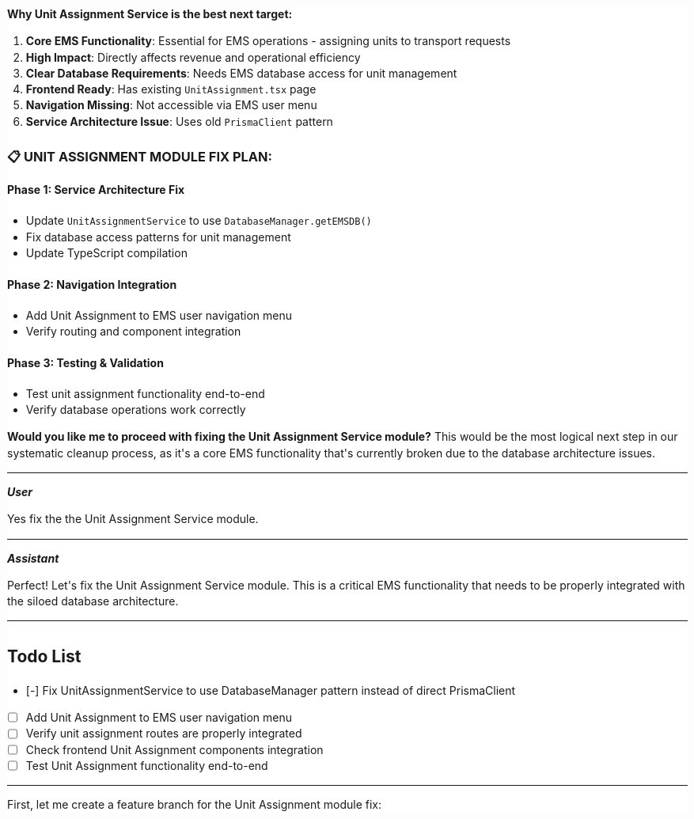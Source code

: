 **Why Unit Assignment Service is the best next target:**

1. **Core EMS Functionality**: Essential for EMS operations - assigning units to transport requests
2. **High Impact**: Directly affects revenue and operational efficiency
3. **Clear Database Requirements**: Needs EMS database access for unit management
4. **Frontend Ready**: Has existing `UnitAssignment.tsx` page
5. **Navigation Missing**: Not accessible via EMS user menu
6. **Service Architecture Issue**: Uses old `PrismaClient` pattern

### **📋 UNIT ASSIGNMENT MODULE FIX PLAN:**

#### **Phase 1: Service Architecture Fix**
- Update `UnitAssignmentService` to use `DatabaseManager.getEMSDB()`
- Fix database access patterns for unit management
- Update TypeScript compilation

#### **Phase 2: Navigation Integration**
- Add Unit Assignment to EMS user navigation menu
- Verify routing and component integration

#### **Phase 3: Testing & Validation**
- Test unit assignment functionality end-to-end
- Verify database operations work correctly

**Would you like me to proceed with fixing the Unit Assignment Service module?** This would be the most logical next step in our systematic cleanup process, as it's a core EMS functionality that's currently broken due to the database architecture issues.

---

_**User**_

Yes fix the the Unit Assignment Service module.

---

_**Assistant**_

Perfect! Let's fix the Unit Assignment Service module. This is a critical EMS functionality that needs to be properly integrated with the siloed database architecture.


---

## Todo List

- [-] Fix UnitAssignmentService to use DatabaseManager pattern instead of direct PrismaClient
- [ ] Add Unit Assignment to EMS user navigation menu
- [ ] Verify unit assignment routes are properly integrated
- [ ] Check frontend Unit Assignment components integration
- [ ] Test Unit Assignment functionality end-to-end

---

First, let me create a feature branch for the Unit Assignment module fix:
